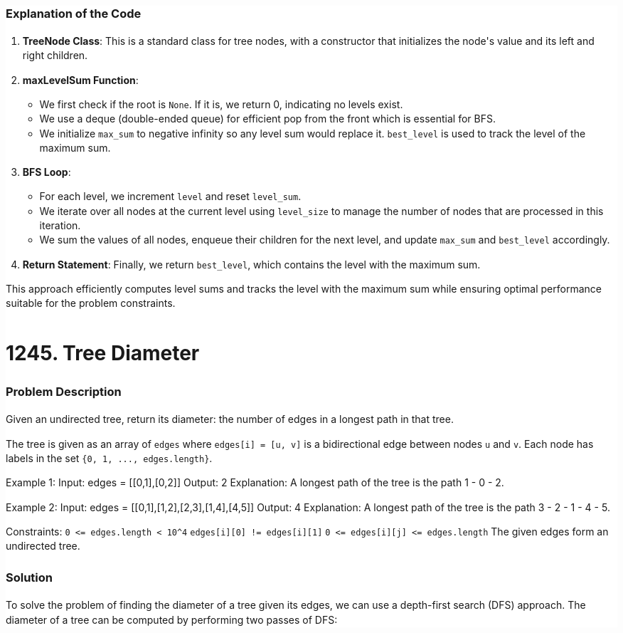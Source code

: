 ### Explanation of the Code

1. **TreeNode Class**: This is a standard class for tree nodes, with a constructor that initializes the node's value and its left and right children.

2. **maxLevelSum Function**:
   - We first check if the root is `None`. If it is, we return 0, indicating no levels exist.
   - We use a deque (double-ended queue) for efficient pop from the front which is essential for BFS.
   - We initialize `max_sum` to negative infinity so any level sum would replace it. `best_level` is used to track the level of the maximum sum.

3. **BFS Loop**:
   - For each level, we increment `level` and reset `level_sum`.
   - We iterate over all nodes at the current level using `level_size` to manage the number of nodes that are processed in this iteration.
   - We sum the values of all nodes, enqueue their children for the next level, and update `max_sum` and `best_level` accordingly.

4. **Return Statement**: Finally, we return `best_level`, which contains the level with the maximum sum.

This approach efficiently computes level sums and tracks the level with the maximum sum while ensuring optimal performance suitable for the problem constraints.

# 1245. Tree Diameter

### Problem Description 
Given an undirected tree, return its diameter: the number of edges in a longest path in that tree.

The tree is given as an array of `edges` where `edges[i] = [u, v]` is a bidirectional edge between nodes `u` and `v`.  Each node has labels in the set `{0, 1, ..., edges.length}`.


Example 1:
Input: edges = [[0,1],[0,2]]
Output: 2
Explanation: 
A longest path of the tree is the path 1 - 0 - 2.


Example 2:
Input: edges = [[0,1],[1,2],[2,3],[1,4],[4,5]]
Output: 4
Explanation: 
A longest path of the tree is the path 3 - 2 - 1 - 4 - 5.


Constraints:
`0 <= edges.length < 10^4`
`edges[i][0] != edges[i][1]`
`0 <= edges[i][j] <= edges.length`
The given edges form an undirected tree.

### Solution 
 To solve the problem of finding the diameter of a tree given its edges, we can use a depth-first search (DFS) approach. The diameter of a tree can be computed by performing two passes of DFS:
